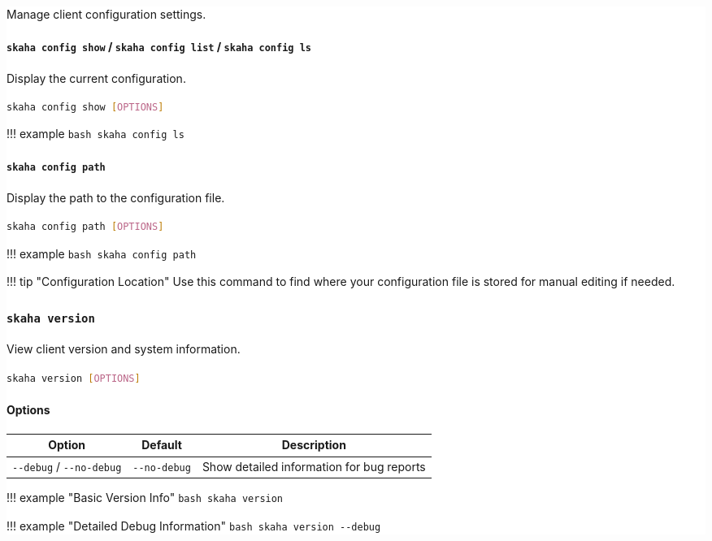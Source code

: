 Manage client configuration settings.

#### `skaha config show` / `skaha config list` / `skaha config ls`

Display the current configuration.

```bash
skaha config show [OPTIONS]
```

!!! example
    ```bash
    skaha config ls
    ```

#### `skaha config path`

Display the path to the configuration file.

```bash
skaha config path [OPTIONS]
```

!!! example
    ```bash
    skaha config path
    ```

!!! tip "Configuration Location"
    Use this command to find where your configuration file is stored for manual editing if needed.

### `skaha version`

View client version and system information.

```bash
skaha version [OPTIONS]
```

#### Options

| Option | Default | Description |
|--------|---------|-------------|
| `--debug` / `--no-debug` | `--no-debug` | Show detailed information for bug reports |

!!! example "Basic Version Info"
    ```bash
    skaha version
    ```

!!! example "Detailed Debug Information"
    ```bash
    skaha version --debug
    ```
